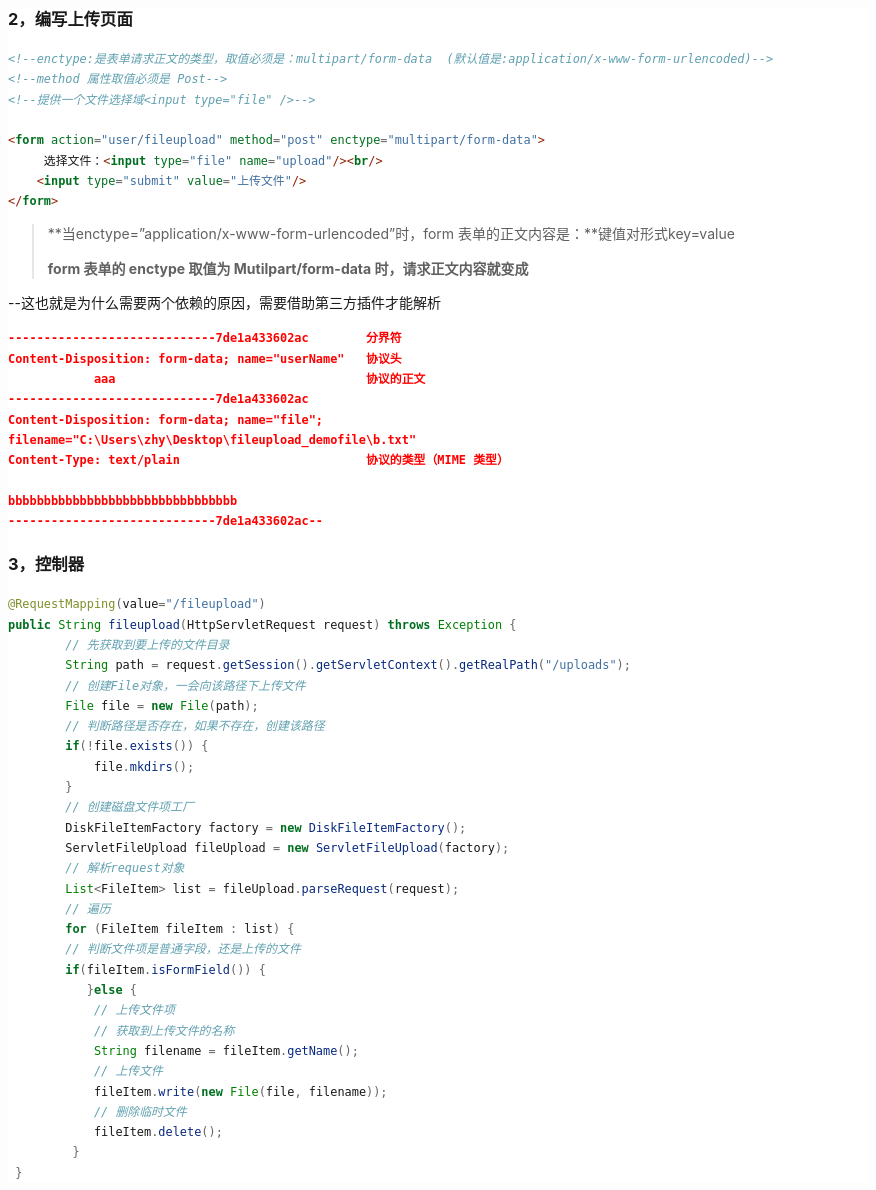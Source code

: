 



### 2，编写上传页面

```html
<!--enctype:是表单请求正文的类型，取值必须是：multipart/form-data  (默认值是:application/x-www-form-urlencoded)-->  
<!--method 属性取值必须是 Post--> 
<!--提供一个文件选择域<input type="file" />-->
       
<form action="user/fileupload" method="post" enctype="multipart/form-data">
     选择文件：<input type="file" name="upload"/><br/> 
    <input type="submit" value="上传文件"/>    
</form>
```

> **当enctype=”application/x-www-form-urlencoded”时，form 表单的正文内容是：**键值对形式key=value
>
> **form 表单的 enctype 取值为 Mutilpart/form-data 时，请求正文内容就变成**

--这也就是为什么需要两个依赖的原因，需要借助第三方插件才能解析

```json
-----------------------------7de1a433602ac        分界符 
Content-Disposition: form-data; name="userName"   协议头 
            aaa                                   协议的正文 
-----------------------------7de1a433602ac 
Content-Disposition: form-data; name="file"; 
filename="C:\Users\zhy\Desktop\fileupload_demofile\b.txt" 
Content-Type: text/plain                          协议的类型（MIME 类型） 
 
bbbbbbbbbbbbbbbbbbbbbbbbbbbbbbbb 
-----------------------------7de1a433602ac-- 
```

### 3，控制器

```java
@RequestMapping(value="/fileupload")    
public String fileupload(HttpServletRequest request) throws Exception {
        // 先获取到要上传的文件目录        
        String path = request.getSession().getServletContext().getRealPath("/uploads");
        // 创建File对象，一会向该路径下上传文件        
        File file = new File(path);        
        // 判断路径是否存在，如果不存在，创建该路径       
        if(!file.exists()) {            
            file.mkdirs();        
        }        
        // 创建磁盘文件项工厂        
        DiskFileItemFactory factory = new DiskFileItemFactory();        
        ServletFileUpload fileUpload = new ServletFileUpload(factory);    
        // 解析request对象        
        List<FileItem> list = fileUpload.parseRequest(request);        
        // 遍历        
        for (FileItem fileItem : list) {            
        // 判断文件项是普通字段，还是上传的文件            
        if(fileItem.isFormField()) {                    
           }else {             
            // 上传文件项
            // 获取到上传文件的名称                
            String filename = fileItem.getName(); 
            // 上传文件                
            fileItem.write(new File(file, filename)); 
            // 删除临时文件                
            fileItem.delete(); 
         }        
 }               
```